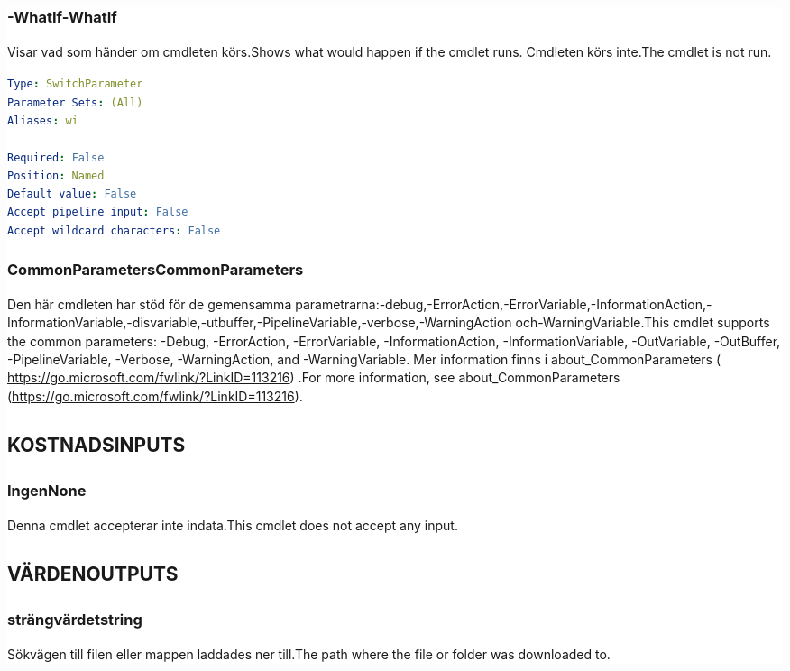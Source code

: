 ### <span data-ttu-id="479f5-144">-WhatIf</span><span class="sxs-lookup"><span data-stu-id="479f5-144">-WhatIf</span></span>
<span data-ttu-id="479f5-145">Visar vad som händer om cmdleten körs.</span><span class="sxs-lookup"><span data-stu-id="479f5-145">Shows what would happen if the cmdlet runs.</span></span>
<span data-ttu-id="479f5-146">Cmdleten körs inte.</span><span class="sxs-lookup"><span data-stu-id="479f5-146">The cmdlet is not run.</span></span>

```yaml
Type: SwitchParameter
Parameter Sets: (All)
Aliases: wi

Required: False
Position: Named
Default value: False
Accept pipeline input: False
Accept wildcard characters: False
```

### <span data-ttu-id="479f5-147">CommonParameters</span><span class="sxs-lookup"><span data-stu-id="479f5-147">CommonParameters</span></span>
<span data-ttu-id="479f5-148">Den här cmdleten har stöd för de gemensamma parametrarna:-debug,-ErrorAction,-ErrorVariable,-InformationAction,-InformationVariable,-disvariable,-utbuffer,-PipelineVariable,-verbose,-WarningAction och-WarningVariable.</span><span class="sxs-lookup"><span data-stu-id="479f5-148">This cmdlet supports the common parameters: -Debug, -ErrorAction, -ErrorVariable, -InformationAction, -InformationVariable, -OutVariable, -OutBuffer, -PipelineVariable, -Verbose, -WarningAction, and -WarningVariable.</span></span> <span data-ttu-id="479f5-149">Mer information finns i about_CommonParameters ( https://go.microsoft.com/fwlink/?LinkID=113216) .</span><span class="sxs-lookup"><span data-stu-id="479f5-149">For more information, see about_CommonParameters (https://go.microsoft.com/fwlink/?LinkID=113216).</span></span>

## <span data-ttu-id="479f5-150">KOSTNADS</span><span class="sxs-lookup"><span data-stu-id="479f5-150">INPUTS</span></span>

### <span data-ttu-id="479f5-151">Ingen</span><span class="sxs-lookup"><span data-stu-id="479f5-151">None</span></span>
<span data-ttu-id="479f5-152">Denna cmdlet accepterar inte indata.</span><span class="sxs-lookup"><span data-stu-id="479f5-152">This cmdlet does not accept any input.</span></span>

## <span data-ttu-id="479f5-153">VÄRDEN</span><span class="sxs-lookup"><span data-stu-id="479f5-153">OUTPUTS</span></span>

### <span data-ttu-id="479f5-154">strängvärdet</span><span class="sxs-lookup"><span data-stu-id="479f5-154">string</span></span>
<span data-ttu-id="479f5-155">Sökvägen till filen eller mappen laddades ner till.</span><span class="sxs-lookup"><span data-stu-id="479f5-155">The path where the file or folder was downloaded to.</span></span>
